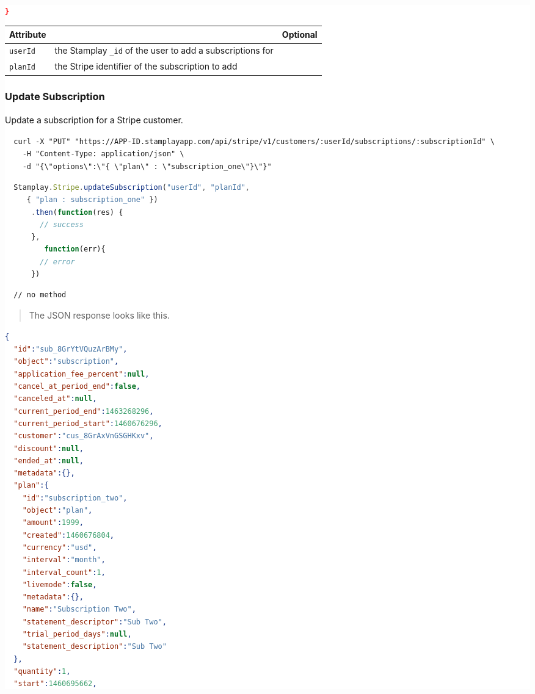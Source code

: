 ~~~ json
}
~~~

| Attribute   |         | Optional                  |
|-------------|---------|:-------------------------:|
| `userId` | the Stamplay `_id` of the user to add a subscriptions for | <i class="unchecked"></i> |
| `planId` | the Stripe identifier of the subscription to add | <i class="unchecked"></i> |

### Update Subscription

Update a subscription for a Stripe customer.

~~~ shell
  curl -X "PUT" "https://APP-ID.stamplayapp.com/api/stripe/v1/customers/:userId/subscriptions/:subscriptionId" \
    -H "Content-Type: application/json" \
    -d "{\"options\":\"{ \"plan\" : \"subscription_one\"}\"}"
~~~

~~~ javascript
  Stamplay.Stripe.updateSubscription("userId", "planId",
     { "plan : subscription_one" })
      .then(function(res) {
        // success
      },
         function(err){
        // error
      })
~~~

~~~ nodejs
  // no method
~~~

> The JSON response looks like this.

~~~ json
{
  "id":"sub_8GrYtVQuzArBMy",
  "object":"subscription",
  "application_fee_percent":null,
  "cancel_at_period_end":false,
  "canceled_at":null,
  "current_period_end":1463268296,
  "current_period_start":1460676296,
  "customer":"cus_8GrAxVnGSGHKxv",
  "discount":null,
  "ended_at":null,
  "metadata":{},
  "plan":{
    "id":"subscription_two",
    "object":"plan",
    "amount":1999,
    "created":1460676804,
    "currency":"usd",
    "interval":"month",
    "interval_count":1,
    "livemode":false,
    "metadata":{},
    "name":"Subscription Two",
    "statement_descriptor":"Sub Two",
    "trial_period_days":null,
    "statement_description":"Sub Two"
  },
  "quantity":1,
  "start":1460695662,
~~~